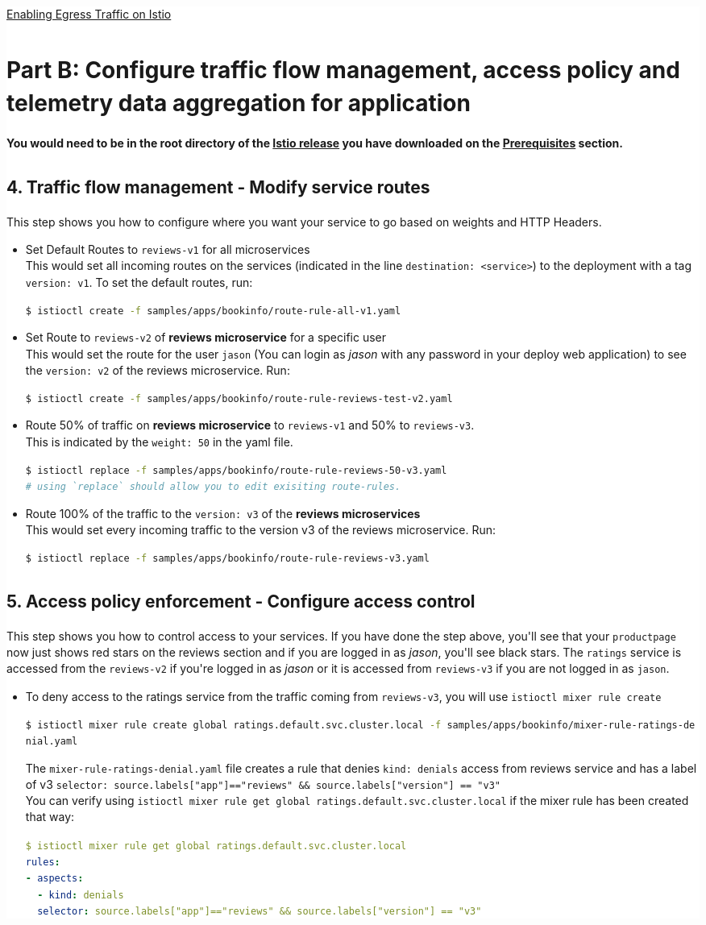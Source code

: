 

[Enabling Egress Traffic on Istio](https://istio.io/docs/tasks/egress.html)

# Part B:  Configure traffic flow management, access policy and telemetry data aggregation for application

#### You would need to be in the root directory of the [Istio release](https://istio.io/docs/tasks/installing-istio.html) you have downloaded on the [Prerequisites](#prerequisite) section.

## 4. Traffic flow management - Modify service routes

This step shows you how to configure where you want your service to go based on weights and HTTP Headers.
* Set Default Routes to `reviews-v1` for all microservices  
This would set all incoming routes on the services (indicated in the line `destination: <service>`) to the deployment with a tag `version: v1`. To set the default routes, run:
  ```bash
  $ istioctl create -f samples/apps/bookinfo/route-rule-all-v1.yaml
  ```
* Set Route to `reviews-v2` of **reviews microservice** for a specific user  
This would set the route for the user `jason` (You can login as _jason_ with any password in your deploy web application) to see the `version: v2` of the reviews microservice. Run:
  ```bash
  $ istioctl create -f samples/apps/bookinfo/route-rule-reviews-test-v2.yaml
  ```
* Route 50% of traffic on **reviews microservice** to `reviews-v1` and 50% to `reviews-v3`.  
This is indicated by the `weight: 50` in the yaml file.
  ```bash
  $ istioctl replace -f samples/apps/bookinfo/route-rule-reviews-50-v3.yaml
  # using `replace` should allow you to edit exisiting route-rules.
  ```
* Route 100% of the traffic to the `version: v3` of the **reviews microservices**  
This would set every incoming traffic to the version v3 of the reviews microservice. Run:
  ```bash
  $ istioctl replace -f samples/apps/bookinfo/route-rule-reviews-v3.yaml
  ```

## 5. Access policy enforcement - Configure access control

This step shows you how to control access to your services. If you have done the step above, you'll see that your `productpage` now just shows red stars on the reviews section and if you are logged in as _jason_, you'll see black stars. The `ratings` service is accessed from the `reviews-v2` if you're logged in as _jason_ or it is accessed from `reviews-v3` if you are not logged in as `jason`.

* To deny access to the ratings service from the traffic coming from `reviews-v3`, you will use `istioctl mixer rule create`
  ```bash
  $ istioctl mixer rule create global ratings.default.svc.cluster.local -f samples/apps/bookinfo/mixer-rule-ratings-denial.yaml
  ```
  The `mixer-rule-ratings-denial.yaml` file creates a rule that denies `kind: denials` access from reviews service and has a label of v3 `selector: source.labels["app"]=="reviews" && source.labels["version"] == "v3"`  
  You can verify using `istioctl mixer rule get global ratings.default.svc.cluster.local` if the mixer rule has been created that way:
  ```yaml
  $ istioctl mixer rule get global ratings.default.svc.cluster.local
  rules:
  - aspects:
    - kind: denials
    selector: source.labels["app"]=="reviews" && source.labels["version"] == "v3"
  ```